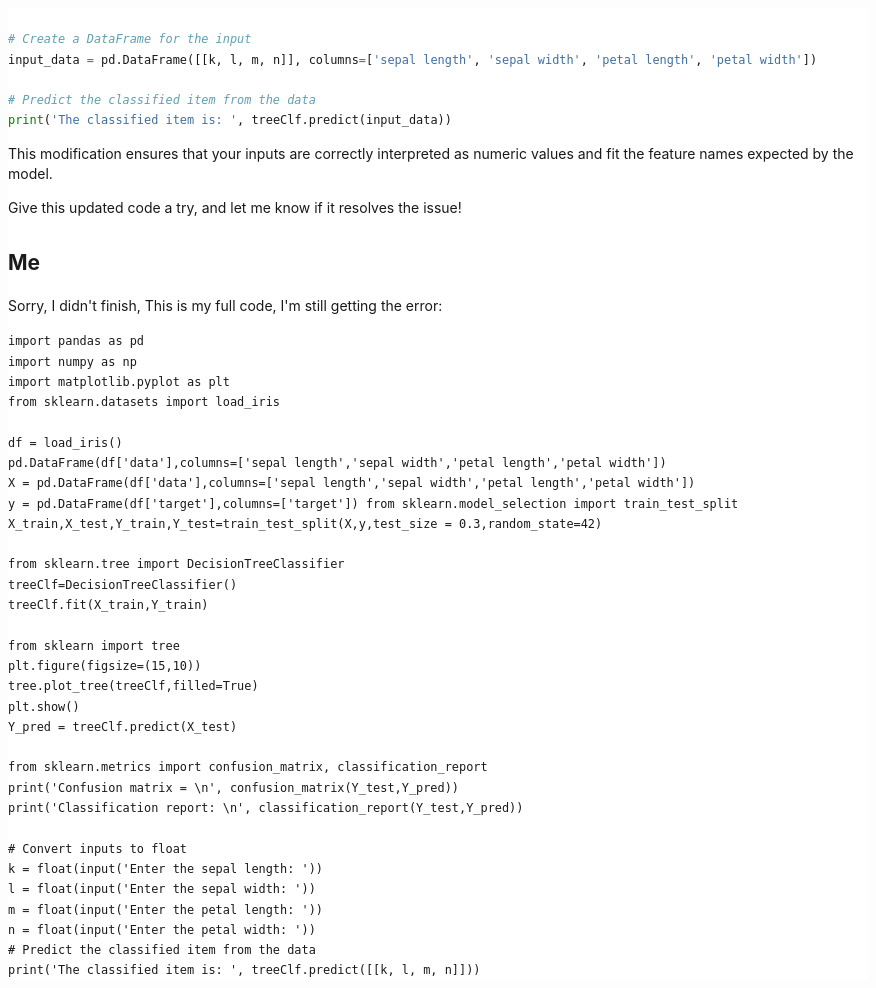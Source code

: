 ```python

# Create a DataFrame for the input
input_data = pd.DataFrame([[k, l, m, n]], columns=['sepal length', 'sepal width', 'petal length', 'petal width'])

# Predict the classified item from the data
print('The classified item is: ', treeClf.predict(input_data))
```

This modification ensures that your inputs are correctly interpreted as numeric values and fit the feature names expected by the model. 

Give this updated code a try, and let me know if it resolves the issue!  

## Me
Sorry, I didn't finish, This is my full code, I'm still getting the error:  

    import pandas as pd 
    import numpy as np 
    import matplotlib.pyplot as plt 
    from sklearn.datasets import load_iris 
    
    df = load_iris() 
    pd.DataFrame(df['data'],columns=['sepal length','sepal width','petal length','petal width']) 
    X = pd.DataFrame(df['data'],columns=['sepal length','sepal width','petal length','petal width']) 
    y = pd.DataFrame(df['target'],columns=['target']) from sklearn.model_selection import train_test_split 
    X_train,X_test,Y_train,Y_test=train_test_split(X,y,test_size = 0.3,random_state=42) 
    
    from sklearn.tree import DecisionTreeClassifier 
    treeClf=DecisionTreeClassifier() 
    treeClf.fit(X_train,Y_train) 
    
    from sklearn import tree 
    plt.figure(figsize=(15,10)) 
    tree.plot_tree(treeClf,filled=True) 
    plt.show() 
    Y_pred = treeClf.predict(X_test) 
    
    from sklearn.metrics import confusion_matrix, classification_report 
    print('Confusion matrix = \n', confusion_matrix(Y_test,Y_pred)) 
    print('Classification report: \n', classification_report(Y_test,Y_pred)) 
    
    # Convert inputs to float 
    k = float(input('Enter the sepal length: ')) 
    l = float(input('Enter the sepal width: ')) 
    m = float(input('Enter the petal length: ')) 
    n = float(input('Enter the petal width: ')) 
    # Predict the classified item from the data 
    print('The classified item is: ', treeClf.predict([[k, l, m, n]]))  
